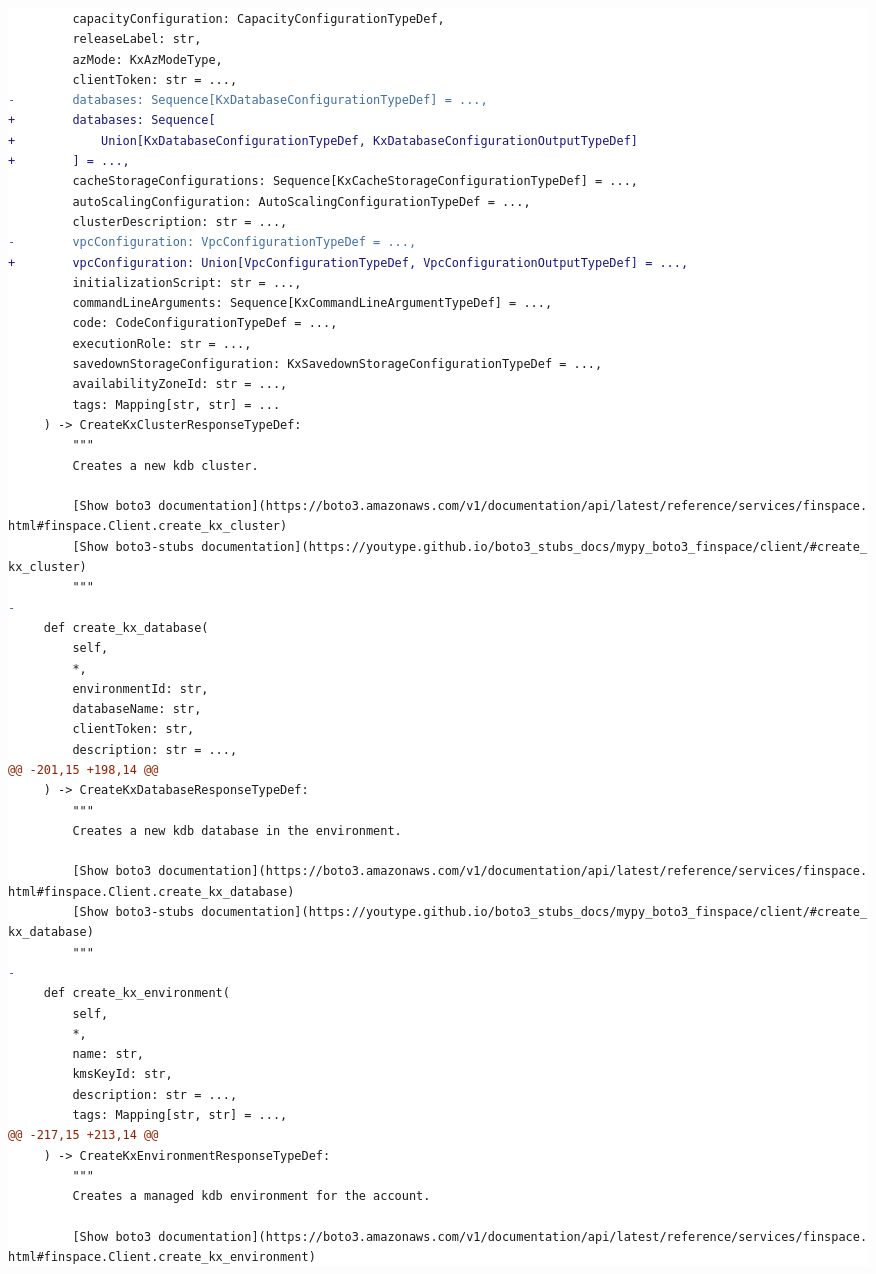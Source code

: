 ```diff
         capacityConfiguration: CapacityConfigurationTypeDef,
         releaseLabel: str,
         azMode: KxAzModeType,
         clientToken: str = ...,
-        databases: Sequence[KxDatabaseConfigurationTypeDef] = ...,
+        databases: Sequence[
+            Union[KxDatabaseConfigurationTypeDef, KxDatabaseConfigurationOutputTypeDef]
+        ] = ...,
         cacheStorageConfigurations: Sequence[KxCacheStorageConfigurationTypeDef] = ...,
         autoScalingConfiguration: AutoScalingConfigurationTypeDef = ...,
         clusterDescription: str = ...,
-        vpcConfiguration: VpcConfigurationTypeDef = ...,
+        vpcConfiguration: Union[VpcConfigurationTypeDef, VpcConfigurationOutputTypeDef] = ...,
         initializationScript: str = ...,
         commandLineArguments: Sequence[KxCommandLineArgumentTypeDef] = ...,
         code: CodeConfigurationTypeDef = ...,
         executionRole: str = ...,
         savedownStorageConfiguration: KxSavedownStorageConfigurationTypeDef = ...,
         availabilityZoneId: str = ...,
         tags: Mapping[str, str] = ...
     ) -> CreateKxClusterResponseTypeDef:
         """
         Creates a new kdb cluster.
 
         [Show boto3 documentation](https://boto3.amazonaws.com/v1/documentation/api/latest/reference/services/finspace.html#finspace.Client.create_kx_cluster)
         [Show boto3-stubs documentation](https://youtype.github.io/boto3_stubs_docs/mypy_boto3_finspace/client/#create_kx_cluster)
         """
-
     def create_kx_database(
         self,
         *,
         environmentId: str,
         databaseName: str,
         clientToken: str,
         description: str = ...,
@@ -201,15 +198,14 @@
     ) -> CreateKxDatabaseResponseTypeDef:
         """
         Creates a new kdb database in the environment.
 
         [Show boto3 documentation](https://boto3.amazonaws.com/v1/documentation/api/latest/reference/services/finspace.html#finspace.Client.create_kx_database)
         [Show boto3-stubs documentation](https://youtype.github.io/boto3_stubs_docs/mypy_boto3_finspace/client/#create_kx_database)
         """
-
     def create_kx_environment(
         self,
         *,
         name: str,
         kmsKeyId: str,
         description: str = ...,
         tags: Mapping[str, str] = ...,
@@ -217,15 +213,14 @@
     ) -> CreateKxEnvironmentResponseTypeDef:
         """
         Creates a managed kdb environment for the account.
 
         [Show boto3 documentation](https://boto3.amazonaws.com/v1/documentation/api/latest/reference/services/finspace.html#finspace.Client.create_kx_environment)
```